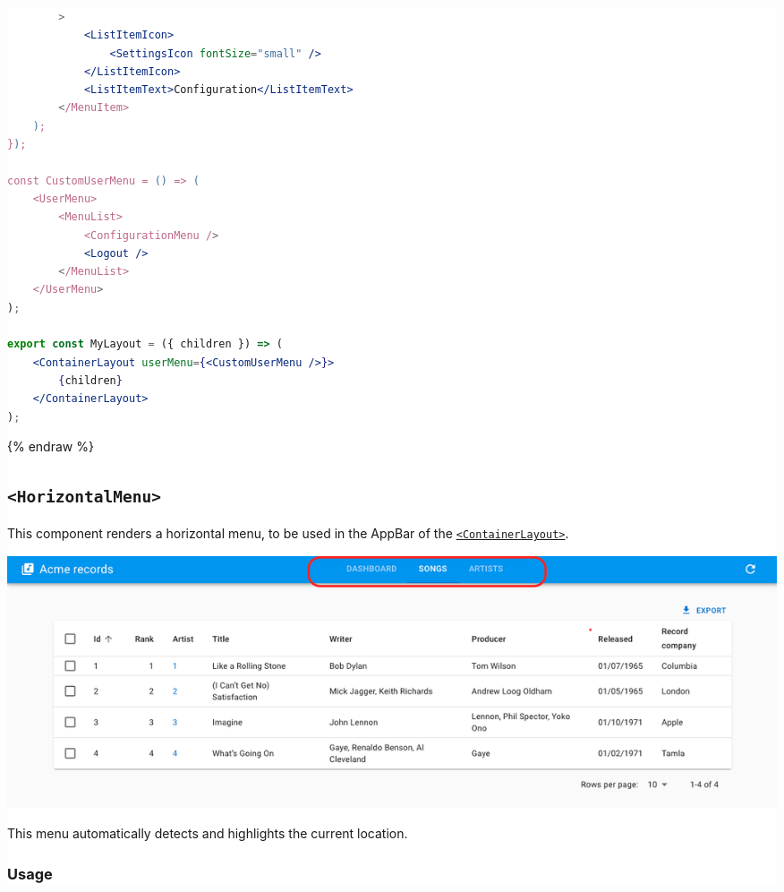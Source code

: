 ```jsx
        >
            <ListItemIcon>
                <SettingsIcon fontSize="small" />
            </ListItemIcon>
            <ListItemText>Configuration</ListItemText>
        </MenuItem>
    );
});

const CustomUserMenu = () => (
    <UserMenu>
        <MenuList>
            <ConfigurationMenu />
            <Logout />
        </MenuList>
    </UserMenu>
);

export const MyLayout = ({ children }) => (
    <ContainerLayout userMenu={<CustomUserMenu />}>
        {children}
    </ContainerLayout>
);
```
{% endraw %}

## `<HorizontalMenu>`

This component renders a horizontal menu, to be used in the AppBar of the [`<ContainerLayout>`](#containerLayout).

![Container layout](./img/HorizontalMenu.png)

This menu automatically detects and highlights the current location.

### Usage
